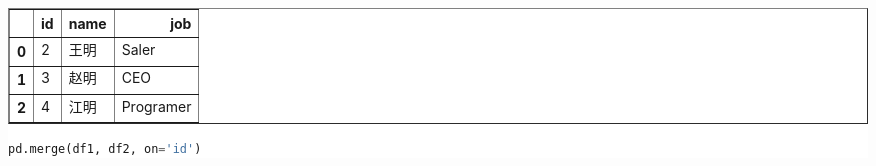 </table>
</div>



<div>
<style scoped>
    .dataframe tbody tr th:only-of-type {
        vertical-align: middle;
    }

    .dataframe tbody tr th {
        vertical-align: top;
    }
    
    .dataframe thead th {
        text-align: right;
    }
</style>
<table border="1" class="dataframe">
  <thead>
    <tr style="text-align: right;">
      <th></th>
      <th>id</th>
      <th>name</th>
      <th>job</th>
    </tr>
  </thead>
  <tbody>
    <tr>
      <th>0</th>
      <td>2</td>
      <td>王明</td>
      <td>Saler</td>
    </tr>
    <tr>
      <th>1</th>
      <td>3</td>
      <td>赵明</td>
      <td>CEO</td>
    </tr>
    <tr>
      <th>2</th>
      <td>4</td>
      <td>江明</td>
      <td>Programer</td>
    </tr>
  </tbody>
</table>
</div>



```python
pd.merge(df1, df2, on='id')
```
